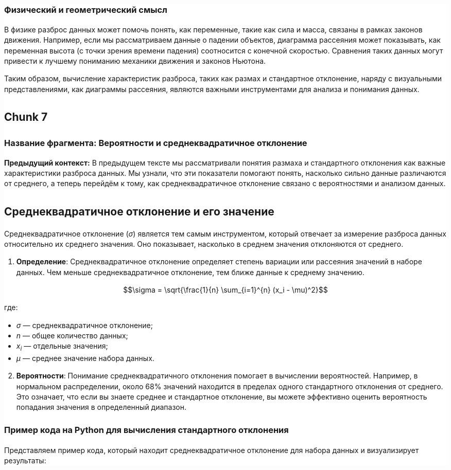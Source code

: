 ### Физический и геометрический смысл

В физике разброс данных может помочь понять, как переменные, такие как сила и масса, связаны в рамках законов движения. Например, если мы рассматриваем данные о падении объектов, диаграмма рассеяния может показывать, как переменная высота (с точки зрения времени падения) соотносится с конечной скоростью. Сравнения таких данных могут привести к лучшему пониманию механики движения и законов Ньютона.

Таким образом, вычисление характеристик разброса, таких как размах и стандартное отклонение, наряду с визуальными представлениями, как диаграммы рассеяния, являются важными инструментами для анализа и понимания данных.

## Chunk 7
### **Название фрагмента: Вероятности и среднеквадратичное отклонение**

**Предыдущий контекст:** В предыдущем тексте мы рассматривали понятия размаха и стандартного отклонения как важные характеристики разброса данных. Мы узнали, что эти показатели помогают понять, насколько сильно данные различаются от среднего, а теперь перейдём к тому, как среднеквадратичное отклонение связано с вероятностями и анализом данных.

## **Среднеквадратичное отклонение и его значение**

Среднеквадратичное отклонение ($\sigma$) является тем самым инструментом, который отвечает за измерение разброса данных относительно их среднего значения. Оно показывает, насколько в среднем значения отклоняются от среднего.

1. **Определение**:
   Среднеквадратичное отклонение определяет степень вариации или рассеяния значений в наборе данных. Чем меньше среднеквадратичное отклонение, тем ближе данные к среднему значению.

```math
\sigma = \sqrt{\frac{1}{n} \sum_{i=1}^{n} (x_i - \mu)^2}
```

где:
- $\sigma$ — среднеквадратичное отклонение;
- $n$ — общее количество данных;
- $x_i$ — отдельные значения;
- $\mu$ — среднее значение набора данных.

2. **Вероятности**:
   Понимание среднеквадратичного отклонения помогает в вычислении вероятностей. Например, в нормальном распределении, около 68% значений находится в пределах одного стандартного отклонения от среднего. Это означает, что если вы знаете среднее и стандартное отклонение, вы можете эффективно оценить вероятность попадания значения в определенный диапазон.

### Пример кода на Python для вычисления стандартного отклонения

Представляем пример кода, который находит среднеквадратичное отклонение для набора данных и визуализирует результаты:
